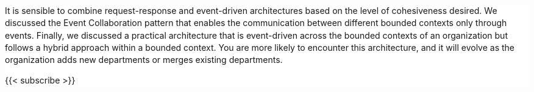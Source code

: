 It is sensible to combine request-response and event-driven architectures based on the level of cohesiveness desired. We discussed the Event Collaboration pattern that enables the communication between different bounded contexts only through events. Finally, we discussed a practical architecture that is event-driven across the bounded contexts of an organization but follows a hybrid approach within a bounded context. You are more likely to encounter this architecture, and it will evolve as the organization adds new departments or merges existing departments.

{{< subscribe >}}
